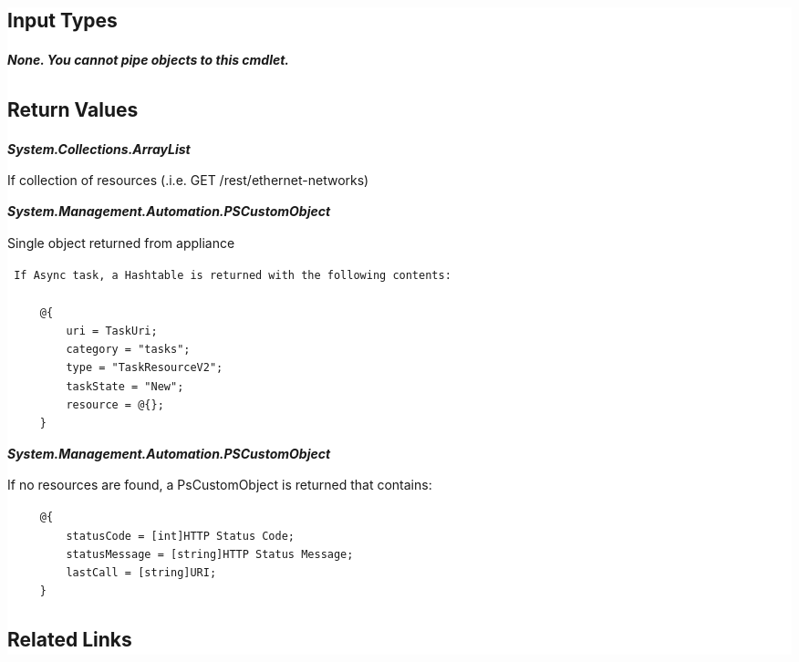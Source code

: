 ## Input Types

_**None. You cannot pipe objects to this cmdlet.**_

## Return Values

_**System.Collections.ArrayList**_

If collection of resources \(.i.e. GET /rest/ethernet-networks\)

_**System.Management.Automation.PSCustomObject**_

Single object returned from appliance

```text
 If Async task, a Hashtable is returned with the following contents:

     @{
         uri = TaskUri;
         category = "tasks";
         type = "TaskResourceV2";
         taskState = "New";
         resource = @{};
     }
```

_**System.Management.Automation.PSCustomObject**_

If no resources are found, a PsCustomObject is returned that contains:

```text
     @{
         statusCode = [int]HTTP Status Code;
         statusMessage = [string]HTTP Status Message;
         lastCall = [string]URI;
     }
```

## Related Links

